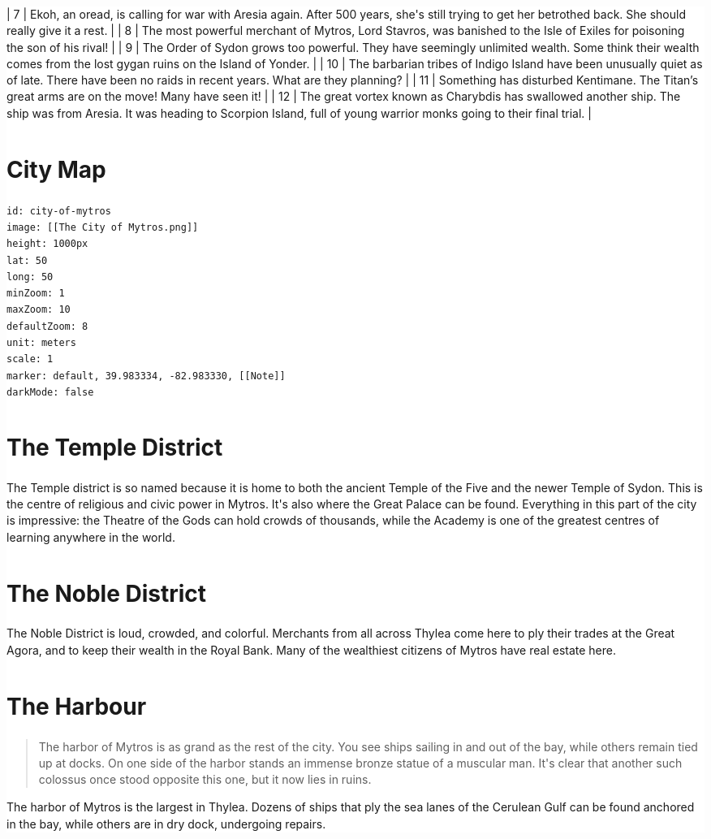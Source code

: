 | 7   | Ekoh, an oread, is calling for war with Aresia again. After 500 years, she's still trying to get her betrothed back. She should really give it a rest.                               |
| 8   | The most powerful merchant of Mytros, Lord Stavros, was banished to the Isle of Exiles for poisoning the son of his rival!                                                           |
| 9   | The Order of Sydon grows too powerful. They have seemingly unlimited wealth. Some think their wealth comes from the lost gygan ruins on the Island of Yonder.                        |
| 10  | The barbarian tribes of Indigo Island have been unusually quiet as of late. There have been no raids in recent years. What are they planning?                                        |
| 11  | Something has disturbed Kentimane. The Titan’s great arms are on the move! Many have seen it!                                                                                        |
| 12  | The great vortex known as Charybdis has swallowed another ship. The ship was from Aresia. It was heading to Scorpion Island, full of young warrior monks going to their final trial. |

# City Map

```leaflet
id: city-of-mytros
image: [[The City of Mytros.png]]
height: 1000px
lat: 50
long: 50
minZoom: 1
maxZoom: 10
defaultZoom: 8
unit: meters
scale: 1
marker: default, 39.983334, -82.983330, [[Note]]
darkMode: false
```

# The Temple District
The Temple district is so named because it is home to both the ancient Temple of the Five and the newer Temple of Sydon. This is the centre of religious and civic power in Mytros. It's also where the Great Palace can be found. Everything in this part of the city is impressive: the Theatre of the Gods can hold crowds of thousands, while the Academy is one of the greatest centres of learning anywhere in the world.

# The Noble District
The Noble District is loud, crowded, and colorful. Merchants from all across Thylea come here to ply their trades at the Great Agora, and to keep their wealth in the Royal Bank. Many of the wealthiest citizens of Mytros have real estate here.

# The Harbour
> The harbor of Mytros is as grand as the rest of the city. You see ships sailing in and out of the bay, while others remain tied up at docks. On one side of the harbor stands an immense bronze statue of a muscular man. It's clear that another such colossus once stood opposite this one, but it now lies in ruins.

The harbor of Mytros is the largest in Thylea. Dozens of ships that ply the sea lanes of the Cerulean Gulf can be found anchored in the bay, while others are in dry dock, undergoing repairs.
